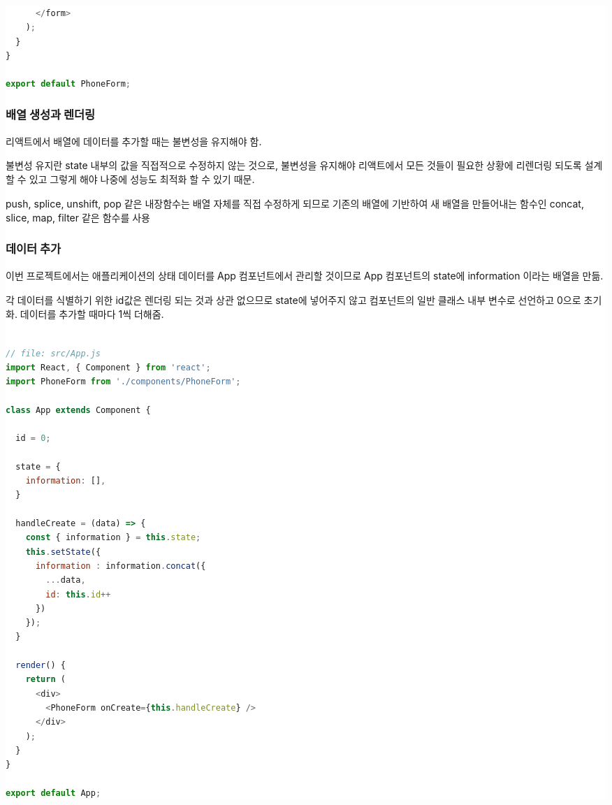 ```javascript
      </form>
    );
  }
}

export default PhoneForm;
```


### 배열 생성과 렌더링

리액트에서 배열에 데이터를 추가할 때는 불변성을 유지해야 함. 

불변성 유지란 state 내부의 값을 직접적으로 수정하지 않는 것으로, 불변성을 유지해야 리액트에서 모든 것들이 필요한 상황에 리렌더링 되도록 설계 할 수 있고 그렇게 해야 나중에 성능도 최적화 할 수 있기 때문.


push, splice, unshift, pop 같은 내장함수는 배열 자체를 직접 수정하게 되므로 기존의 배열에 기반하여 새 배열을 만들어내는 함수인 concat, slice, map, filter 같은 함수를 사용


### 데이터 추가

이번 프로젝트에서는 애플리케이션의 상태 데이터를 App 컴포넌트에서 관리할 것이므로 App 컴포넌트의 state에 information 이라는 배열을 만듦.

각 데이터를 식별하기 위한 id값은 렌더링 되는 것과 상관 없으므로 state에 넣어주지 않고 컴포넌트의 일반 클래스 내부 변수로 선언하고 0으로 초기화. 데이터를 추가할 때마다 1씩 더해줌.


```javascript

// file: src/App.js
import React, { Component } from 'react';
import PhoneForm from './components/PhoneForm';

class App extends Component {

  id = 0;

  state = {
    information: [],
  }

  handleCreate = (data) => {
    const { information } = this.state;
    this.setState({
      information : information.concat({
        ...data,
        id: this.id++
      })
    });
  }

  render() {
    return (
      <div>
        <PhoneForm onCreate={this.handleCreate} />
      </div>
    );
  }
}

export default App;
```
